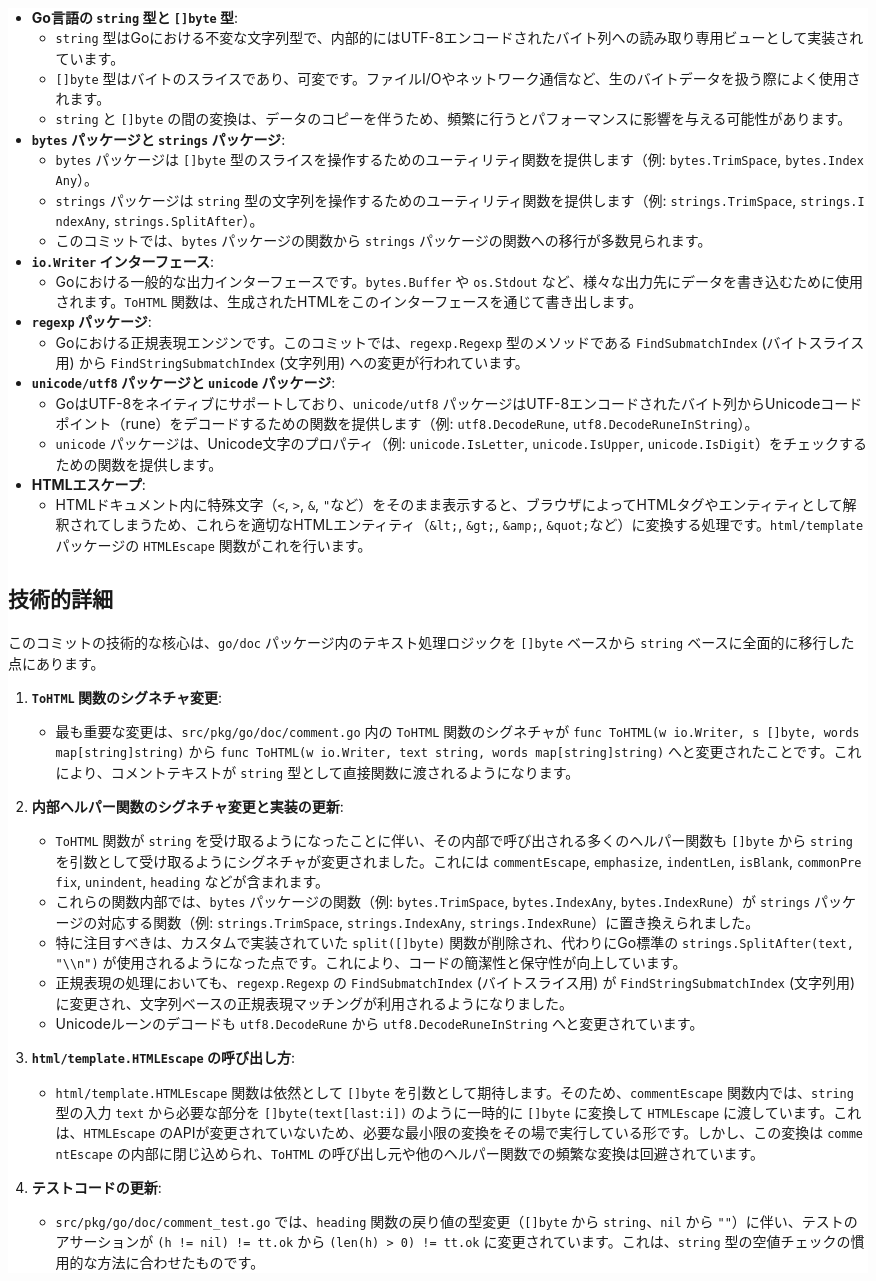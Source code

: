 *   **Go言語の `string` 型と `[]byte` 型**:
    *   `string` 型はGoにおける不変な文字列型で、内部的にはUTF-8エンコードされたバイト列への読み取り専用ビューとして実装されています。
    *   `[]byte` 型はバイトのスライスであり、可変です。ファイルI/Oやネットワーク通信など、生のバイトデータを扱う際によく使用されます。
    *   `string` と `[]byte` の間の変換は、データのコピーを伴うため、頻繁に行うとパフォーマンスに影響を与える可能性があります。
*   **`bytes` パッケージと `strings` パッケージ**:
    *   `bytes` パッケージは `[]byte` 型のスライスを操作するためのユーティリティ関数を提供します（例: `bytes.TrimSpace`, `bytes.IndexAny`）。
    *   `strings` パッケージは `string` 型の文字列を操作するためのユーティリティ関数を提供します（例: `strings.TrimSpace`, `strings.IndexAny`, `strings.SplitAfter`）。
    *   このコミットでは、`bytes` パッケージの関数から `strings` パッケージの関数への移行が多数見られます。
*   **`io.Writer` インターフェース**:
    *   Goにおける一般的な出力インターフェースです。`bytes.Buffer` や `os.Stdout` など、様々な出力先にデータを書き込むために使用されます。`ToHTML` 関数は、生成されたHTMLをこのインターフェースを通じて書き出します。
*   **`regexp` パッケージ**:
    *   Goにおける正規表現エンジンです。このコミットでは、`regexp.Regexp` 型のメソッドである `FindSubmatchIndex` (バイトスライス用) から `FindStringSubmatchIndex` (文字列用) への変更が行われています。
*   **`unicode/utf8` パッケージと `unicode` パッケージ**:
    *   GoはUTF-8をネイティブにサポートしており、`unicode/utf8` パッケージはUTF-8エンコードされたバイト列からUnicodeコードポイント（rune）をデコードするための関数を提供します（例: `utf8.DecodeRune`, `utf8.DecodeRuneInString`）。
    *   `unicode` パッケージは、Unicode文字のプロパティ（例: `unicode.IsLetter`, `unicode.IsUpper`, `unicode.IsDigit`）をチェックするための関数を提供します。
*   **HTMLエスケープ**:
    *   HTMLドキュメント内に特殊文字（`<`, `>`, `&`, `"`など）をそのまま表示すると、ブラウザによってHTMLタグやエンティティとして解釈されてしまうため、これらを適切なHTMLエンティティ（`&lt;`, `&gt;`, `&amp;`, `&quot;`など）に変換する処理です。`html/template` パッケージの `HTMLEscape` 関数がこれを行います。

## 技術的詳細

このコミットの技術的な核心は、`go/doc` パッケージ内のテキスト処理ロジックを `[]byte` ベースから `string` ベースに全面的に移行した点にあります。

1.  **`ToHTML` 関数のシグネチャ変更**:
    *   最も重要な変更は、`src/pkg/go/doc/comment.go` 内の `ToHTML` 関数のシグネチャが `func ToHTML(w io.Writer, s []byte, words map[string]string)` から `func ToHTML(w io.Writer, text string, words map[string]string)` へと変更されたことです。これにより、コメントテキストが `string` 型として直接関数に渡されるようになります。

2.  **内部ヘルパー関数のシグネチャ変更と実装の更新**:
    *   `ToHTML` 関数が `string` を受け取るようになったことに伴い、その内部で呼び出される多くのヘルパー関数も `[]byte` から `string` を引数として受け取るようにシグネチャが変更されました。これには `commentEscape`, `emphasize`, `indentLen`, `isBlank`, `commonPrefix`, `unindent`, `heading` などが含まれます。
    *   これらの関数内部では、`bytes` パッケージの関数（例: `bytes.TrimSpace`, `bytes.IndexAny`, `bytes.IndexRune`）が `strings` パッケージの対応する関数（例: `strings.TrimSpace`, `strings.IndexAny`, `strings.IndexRune`）に置き換えられました。
    *   特に注目すべきは、カスタムで実装されていた `split([]byte)` 関数が削除され、代わりにGo標準の `strings.SplitAfter(text, "\\n")` が使用されるようになった点です。これにより、コードの簡潔性と保守性が向上しています。
    *   正規表現の処理においても、`regexp.Regexp` の `FindSubmatchIndex` (バイトスライス用) が `FindStringSubmatchIndex` (文字列用) に変更され、文字列ベースの正規表現マッチングが利用されるようになりました。
    *   Unicodeルーンのデコードも `utf8.DecodeRune` から `utf8.DecodeRuneInString` へと変更されています。

3.  **`html/template.HTMLEscape` の呼び出し方**:
    *   `html/template.HTMLEscape` 関数は依然として `[]byte` を引数として期待します。そのため、`commentEscape` 関数内では、`string` 型の入力 `text` から必要な部分を `[]byte(text[last:i])` のように一時的に `[]byte` に変換して `HTMLEscape` に渡しています。これは、`HTMLEscape` のAPIが変更されていないため、必要な最小限の変換をその場で実行している形です。しかし、この変換は `commentEscape` の内部に閉じ込められ、`ToHTML` の呼び出し元や他のヘルパー関数での頻繁な変換は回避されています。

4.  **テストコードの更新**:
    *   `src/pkg/go/doc/comment_test.go` では、`heading` 関数の戻り値の型変更（`[]byte` から `string`、`nil` から `""`）に伴い、テストのアサーションが `(h != nil) != tt.ok` から `(len(h) > 0) != tt.ok` に変更されています。これは、`string` 型の空値チェックの慣用的な方法に合わせたものです。
